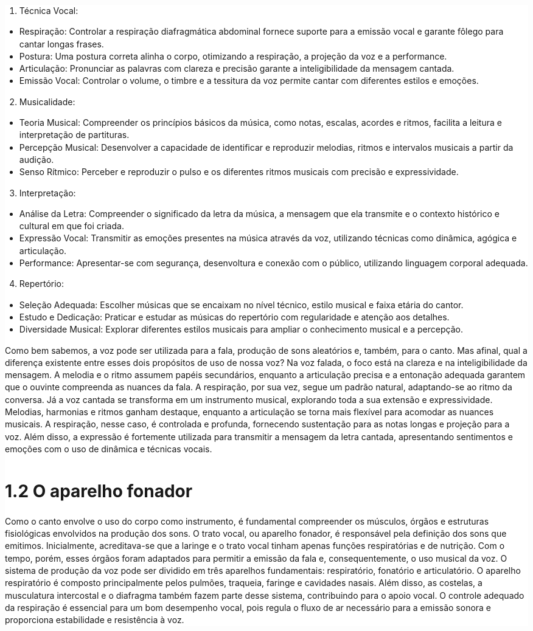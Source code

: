 1. Técnica Vocal:

- Respiração: Controlar a respiração diafragmática abdominal fornece suporte para a emissão vocal e garante fôlego para cantar longas frases.
- Postura: Uma postura correta alinha o corpo, otimizando a respiração, a projeção da voz e a performance.
- Articulação: Pronunciar as palavras com clareza e precisão garante a inteligibilidade da mensagem cantada.
- Emissão Vocal: Controlar o volume, o timbre e a tessitura da voz permite cantar com diferentes estilos e emoções.

2. Musicalidade:

- Teoria Musical: Compreender os princípios básicos da música, como notas, escalas, acordes e ritmos, facilita a leitura e interpretação de partituras.
- Percepção Musical: Desenvolver a capacidade de identificar e reproduzir melodias, ritmos e intervalos musicais a partir da audição.
- Senso Rítmico: Perceber e reproduzir o pulso e os diferentes ritmos musicais com precisão e expressividade.

3. Interpretação:

- Análise da Letra: Compreender o significado da letra da música, a mensagem que ela transmite e o contexto histórico e cultural em que foi criada.
- Expressão Vocal: Transmitir as emoções presentes na música através da voz, utilizando técnicas como dinâmica, agógica e articulação.
- Performance: Apresentar-se com segurança, desenvoltura e conexão com o público, utilizando linguagem corporal adequada.

4. Repertório:

- Seleção Adequada: Escolher músicas que se encaixam no nível técnico, estilo musical e faixa etária do cantor.
- Estudo e Dedicação: Praticar e estudar as músicas do repertório com regularidade e atenção aos detalhes.
- Diversidade Musical: Explorar diferentes estilos musicais para ampliar o conhecimento musical e a percepção.

 Como bem sabemos, a voz pode ser utilizada para a fala, produção de sons aleatórios e, também, para o canto. Mas afinal, qual a diferença existente entre esses dois propósitos de uso de nossa voz?
 Na voz falada, o foco está na clareza e na inteligibilidade da mensagem. A melodia e o ritmo assumem papéis secundários, enquanto a articulação precisa e a entonação adequada garantem que o ouvinte compreenda as nuances da fala. A respiração, por sua vez, segue um padrão natural, adaptando-se ao ritmo da conversa.
 Já a voz cantada se transforma em um instrumento musical, explorando toda a sua extensão e expressividade. Melodias, harmonias e ritmos ganham destaque, enquanto a articulação se torna mais flexível para acomodar as nuances musicais. A respiração, nesse caso, é controlada e profunda, fornecendo sustentação para as notas longas e projeção para a voz. Além disso, a expressão é fortemente utilizada para transmitir a mensagem da letra cantada, apresentando sentimentos e emoções com o uso de dinâmica e técnicas vocais.

# 1.2 O aparelho fonador

 Como o canto envolve o uso do corpo como instrumento, é fundamental compreender os músculos, órgãos e estruturas fisiológicas envolvidos na produção dos sons.
 O trato vocal, ou aparelho fonador, é responsável pela definição dos sons que emitimos. Inicialmente, acreditava-se que a laringe e o trato vocal tinham apenas funções respiratórias e de nutrição. Com o tempo, porém, esses órgãos foram adaptados para permitir a emissão da fala e, consequentemente, o uso musical da voz.
 O sistema de produção da voz pode ser dividido em três aparelhos fundamentais: respiratório, fonatório e articulatório.
 O aparelho respiratório é composto principalmente pelos pulmões, traqueia, faringe e cavidades nasais. Além disso, as costelas, a musculatura intercostal e o diafragma também fazem parte desse sistema, contribuindo para o apoio vocal. O controle adequado da respiração é essencial para um bom desempenho vocal, pois regula o fluxo de ar necessário para a emissão sonora e proporciona estabilidade e resistência à voz.